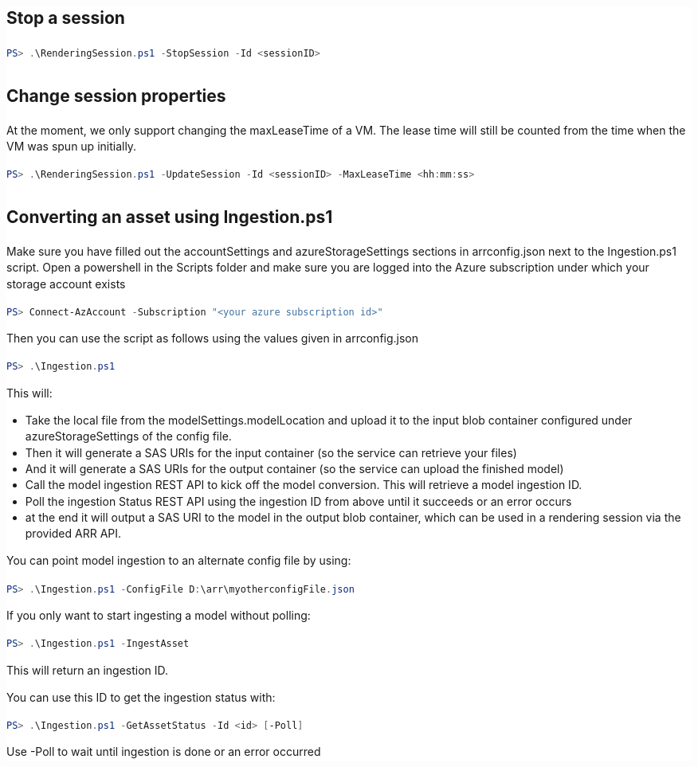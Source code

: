 ## Stop a session
```powershell
PS> .\RenderingSession.ps1 -StopSession -Id <sessionID> 
```

## Change session properties
At the moment, we only support changing the maxLeaseTime of a VM. The lease time will still be counted from the time when the VM was spun up initially. 
```powershell
PS> .\RenderingSession.ps1 -UpdateSession -Id <sessionID> -MaxLeaseTime <hh:mm:ss>
```

## Converting an asset using Ingestion.ps1
Make sure you have filled out the accountSettings and azureStorageSettings sections in arrconfig.json next to the Ingestion.ps1 script.
Open a powershell in the Scripts folder and make sure you are logged into the Azure subscription under which your storage account exists
```powershell
PS> Connect-AzAccount -Subscription "<your azure subscription id>"
```

Then you can use the script as follows using the values given in arrconfig.json
```powershell
PS> .\Ingestion.ps1
```
This will: 
- Take the local file from the modelSettings.modelLocation and upload it to the input blob container configured under azureStorageSettings of the config file. 
- Then it will generate a SAS URIs for the input container (so the service can retrieve your files)
- And it will generate a SAS URIs for the output container (so the service can upload the finished model)
- Call the model ingestion REST API to kick off the model conversion. This will retrieve a model ingestion ID.
- Poll the ingestion Status REST API using the ingestion ID from above until it succeeds or an error occurs
- at the end it will output a SAS URI to the model in the output blob container, which can be used in a rendering session via the provided ARR API.

You can point model ingestion to an alternate config file by using:
```powershell
PS> .\Ingestion.ps1 -ConfigFile D:\arr\myotherconfigFile.json
```

If you only want to start ingesting a model without polling:
```powershell
PS> .\Ingestion.ps1 -IngestAsset 
```
This will return an ingestion ID. 

You can use this ID to get the ingestion status with: 
```powershell
PS> .\Ingestion.ps1 -GetAssetStatus -Id <id> [-Poll]
```
Use -Poll to wait until ingestion is done or an error occurred
